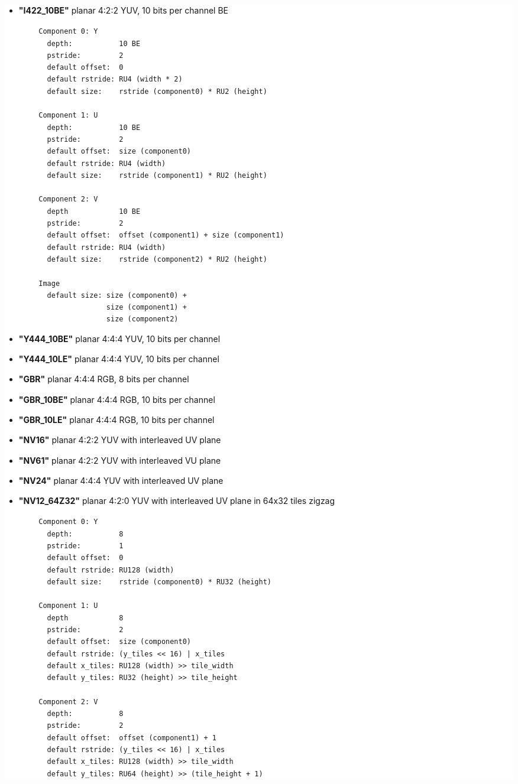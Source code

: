 - **"I422\_10BE"** planar 4:2:2 YUV, 10 bits per channel BE

```
        Component 0: Y
          depth:           10 BE
          pstride:         2
          default offset:  0
          default rstride: RU4 (width * 2)
          default size:    rstride (component0) * RU2 (height)

        Component 1: U
          depth:           10 BE
          pstride:         2
          default offset:  size (component0)
          default rstride: RU4 (width)
          default size:    rstride (component1) * RU2 (height)

        Component 2: V
          depth            10 BE
          pstride:         2
          default offset:  offset (component1) + size (component1)
          default rstride: RU4 (width)
          default size:    rstride (component2) * RU2 (height)

        Image
          default size: size (component0) +
                        size (component1) +
                        size (component2)
```

- **"Y444\_10BE"** planar 4:4:4 YUV, 10 bits per channel
- **"Y444\_10LE"** planar 4:4:4 YUV, 10 bits per channel

- **"GBR"** planar 4:4:4 RGB, 8 bits per channel
- **"GBR\_10BE"** planar 4:4:4 RGB, 10 bits per channel
- **"GBR\_10LE"** planar 4:4:4 RGB, 10 bits per channel

- **"NV16"** planar 4:2:2 YUV with interleaved UV plane
- **"NV61"** planar 4:2:2 YUV with interleaved VU plane
- **"NV24"** planar 4:4:4 YUV with interleaved UV plane

- **"NV12\_64Z32"** planar 4:2:0 YUV with interleaved UV plane in 64x32 tiles zigzag

```
        Component 0: Y
          depth:           8
          pstride:         1
          default offset:  0
          default rstride: RU128 (width)
          default size:    rstride (component0) * RU32 (height)

        Component 1: U
          depth            8
          pstride:         2
          default offset:  size (component0)
          default rstride: (y_tiles << 16) | x_tiles
          default x_tiles: RU128 (width) >> tile_width
          default y_tiles: RU32 (height) >> tile_height

        Component 2: V
          depth:           8
          pstride:         2
          default offset:  offset (component1) + 1
          default rstride: (y_tiles << 16) | x_tiles
          default x_tiles: RU128 (width) >> tile_width
          default y_tiles: RU64 (height) >> (tile_height + 1)

```